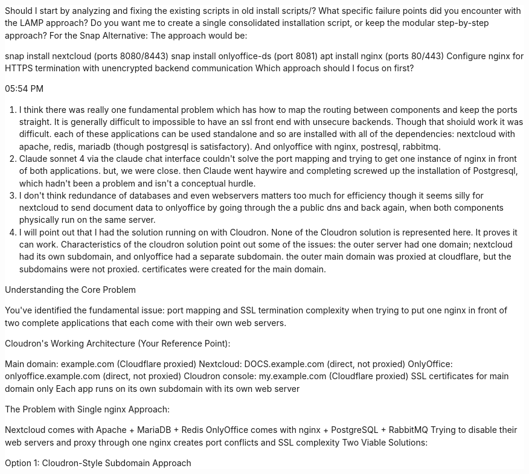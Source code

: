 Should I start by analyzing and fixing the existing scripts in  old install scripts/?
What specific failure points did you encounter with the LAMP approach?
Do you want me to create a single consolidated installation script, or keep the modular step-by-step approach?
For the Snap Alternative:
The approach would be:

snap install nextcloud (ports 8080/8443)
snap install onlyoffice-ds (port 8081)
apt install nginx (ports 80/443)
Configure nginx for HTTPS termination with unencrypted backend communication
Which approach should I focus on first?

05:54 PM
1. I think there was really one fundamental problem which has how to map the routing between components and keep the ports straight.  It is generally difficult to impossible to have an ssl front end with unsecure backends. Though that shoiuld work it was difficult.  each of these applications can be used standalone and so are installed with all of the dependencies:  nextcloud with apache, redis, mariadb (though postgresql is satisfactory).  And onlyoffice with nginx, postresql, rabbitmq.
2. Claude sonnet 4 via the claude chat interface couldn't solve the port mapping and trying to get one instance of nginx in front of both applications.  but, we were close. then Claude went haywire and completing screwed up the installation of Postgresql, which hadn't been a problem and isn't a conceptual hurdle.
3. I don't think redundance of databases and even webservers matters too much for efficiency though it seems silly for nextcloud to send document data to onlyoffice by going through the a public dns and back again, when both components physically run on the same server.
4. I will point out that I had the solution running on with Cloudron.  None of the Cloudron solution is represented here.  It proves it can work. Characteristics of the cloudron solution point out some of the issues:  the outer server had one domain; nextcloud had its own subdomain, and onlyoffice had a separate subdomain. the outer main domain was proxied at cloudflare, but the subdomains were not proxied.  certificates were created for the main domain.

Understanding the Core Problem

You've identified the fundamental issue: port mapping and SSL termination complexity when trying to put one nginx in front of two complete applications that each come with their own web servers.

Cloudron's Working Architecture (Your Reference Point):

Main domain: example.com (Cloudflare proxied)
Nextcloud: DOCS.example.com (direct, not proxied)
OnlyOffice: onlyoffice.example.com (direct, not proxied)
Cloudron console: my.example.com (Cloudflare proxied)
SSL certificates for main domain only
Each app runs on its own subdomain with its own web server

The Problem with Single nginx Approach:

Nextcloud comes with Apache + MariaDB + Redis
OnlyOffice comes with nginx + PostgreSQL + RabbitMQ
Trying to disable their web servers and proxy through one nginx creates port conflicts and SSL complexity
Two Viable Solutions:

Option 1: Cloudron-Style Subdomain Approach
